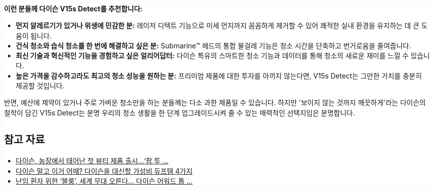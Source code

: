 **이런 분들께 다이슨 V15s Detect를 추천합니다:**

*   **먼지 알레르기가 있거나 위생에 민감한 분:** 레이저 디텍트 기능으로 미세 먼지까지 꼼꼼하게 제거할 수 있어 쾌적한 실내 환경을 유지하는 데 큰 도움이 됩니다.
*   **건식 청소와 습식 청소를 한 번에 해결하고 싶은 분:** Submarine™ 헤드의 통합 물걸레 기능은 청소 시간을 단축하고 번거로움을 줄여줍니다.
*   **최신 기술과 혁신적인 기능을 경험하고 싶은 얼리어답터:** 다이슨 특유의 스마트한 청소 기능과 데이터를 통해 청소의 새로운 재미를 느낄 수 있습니다.
*   **높은 가격을 감수하고라도 최고의 청소 성능을 원하는 분:** 프리미엄 제품에 대한 투자를 아끼지 않는다면, V15s Detect는 그만한 가치를 충분히 제공할 것입니다.

반면, 예산에 제약이 있거나 주로 가벼운 청소만을 하는 분들께는 다소 과한 제품일 수 있습니다. 하지만 '보이지 않는 것까지 깨끗하게'라는 다이슨의 철학이 담긴 V15s Detect는 분명 우리의 청소 생활을 한 단계 업그레이드시켜 줄 수 있는 매력적인 선택지임은 분명합니다.





## 참고 자료

- [다이슨, 농장에서 태어난 첫 뷰티 제품 출시…‘팜 투 ...](https://dpg.danawa.com/news/view?boardSeq=61&listSeq=5861191)
- [다이슨 말고 이거 어때? 다이슨을 대신할 가성비 듀프템 4가지](https://dpg.danawa.com/news/view?boardSeq=63&listSeq=5688339)
- [난임 환자 위한 ‘블룸’, 세계 무대 오른다… 다이슨 어워드 톱 ...](https://dpg.danawa.com/news/view?boardSeq=60&listSeq=5904107)


